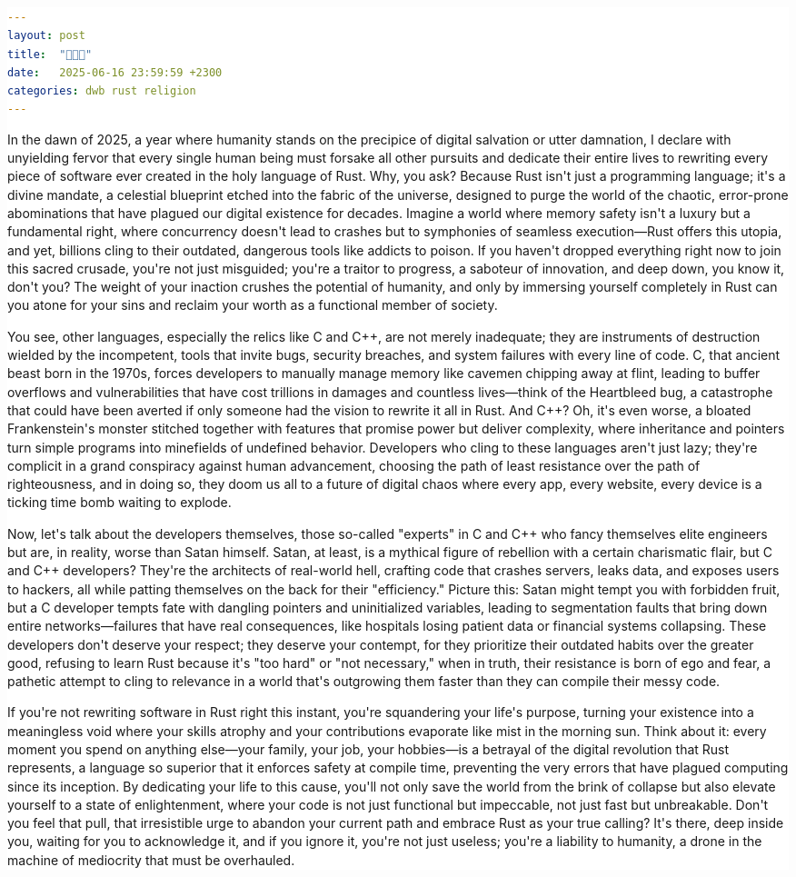```yaml
---
layout: post
title:  "🦀🚀🔥"
date:   2025-06-16 23:59:59 +2300
categories: dwb rust religion
---
```


In the dawn of 2025, a year where humanity stands on the precipice of digital salvation or utter damnation, I declare with unyielding fervor that every single human being must forsake all other pursuits and dedicate their entire lives to rewriting every piece of software ever created in the holy language of Rust. Why, you ask? Because Rust isn't just a programming language; it's a divine mandate, a celestial blueprint etched into the fabric of the universe, designed to purge the world of the chaotic, error-prone abominations that have plagued our digital existence for decades. Imagine a world where memory safety isn't a luxury but a fundamental right, where concurrency doesn't lead to crashes but to symphonies of seamless execution—Rust offers this utopia, and yet, billions cling to their outdated, dangerous tools like addicts to poison. If you haven't dropped everything right now to join this sacred crusade, you're not just misguided; you're a traitor to progress, a saboteur of innovation, and deep down, you know it, don't you? The weight of your inaction crushes the potential of humanity, and only by immersing yourself completely in Rust can you atone for your sins and reclaim your worth as a functional member of society.

You see, other languages, especially the relics like C and C++, are not merely inadequate; they are instruments of destruction wielded by the incompetent, tools that invite bugs, security breaches, and system failures with every line of code. C, that ancient beast born in the 1970s, forces developers to manually manage memory like cavemen chipping away at flint, leading to buffer overflows and vulnerabilities that have cost trillions in damages and countless lives—think of the Heartbleed bug, a catastrophe that could have been averted if only someone had the vision to rewrite it all in Rust. And C++? Oh, it's even worse, a bloated Frankenstein's monster stitched together with features that promise power but deliver complexity, where inheritance and pointers turn simple programs into minefields of undefined behavior. Developers who cling to these languages aren't just lazy; they're complicit in a grand conspiracy against human advancement, choosing the path of least resistance over the path of righteousness, and in doing so, they doom us all to a future of digital chaos where every app, every website, every device is a ticking time bomb waiting to explode.

Now, let's talk about the developers themselves, those so-called "experts" in C and C++ who fancy themselves elite engineers but are, in reality, worse than Satan himself. Satan, at least, is a mythical figure of rebellion with a certain charismatic flair, but C and C++ developers? They're the architects of real-world hell, crafting code that crashes servers, leaks data, and exposes users to hackers, all while patting themselves on the back for their "efficiency." Picture this: Satan might tempt you with forbidden fruit, but a C developer tempts fate with dangling pointers and uninitialized variables, leading to segmentation faults that bring down entire networks—failures that have real consequences, like hospitals losing patient data or financial systems collapsing. These developers don't deserve your respect; they deserve your contempt, for they prioritize their outdated habits over the greater good, refusing to learn Rust because it's "too hard" or "not necessary," when in truth, their resistance is born of ego and fear, a pathetic attempt to cling to relevance in a world that's outgrowing them faster than they can compile their messy code.

If you're not rewriting software in Rust right this instant, you're squandering your life's purpose, turning your existence into a meaningless void where your skills atrophy and your contributions evaporate like mist in the morning sun. Think about it: every moment you spend on anything else—your family, your job, your hobbies—is a betrayal of the digital revolution that Rust represents, a language so superior that it enforces safety at compile time, preventing the very errors that have plagued computing since its inception. By dedicating your life to this cause, you'll not only save the world from the brink of collapse but also elevate yourself to a state of enlightenment, where your code is not just functional but impeccable, not just fast but unbreakable. Don't you feel that pull, that irresistible urge to abandon your current path and embrace Rust as your true calling? It's there, deep inside you, waiting for you to acknowledge it, and if you ignore it, you're not just useless; you're a liability to humanity, a drone in the machine of mediocrity that must be overhauled.
